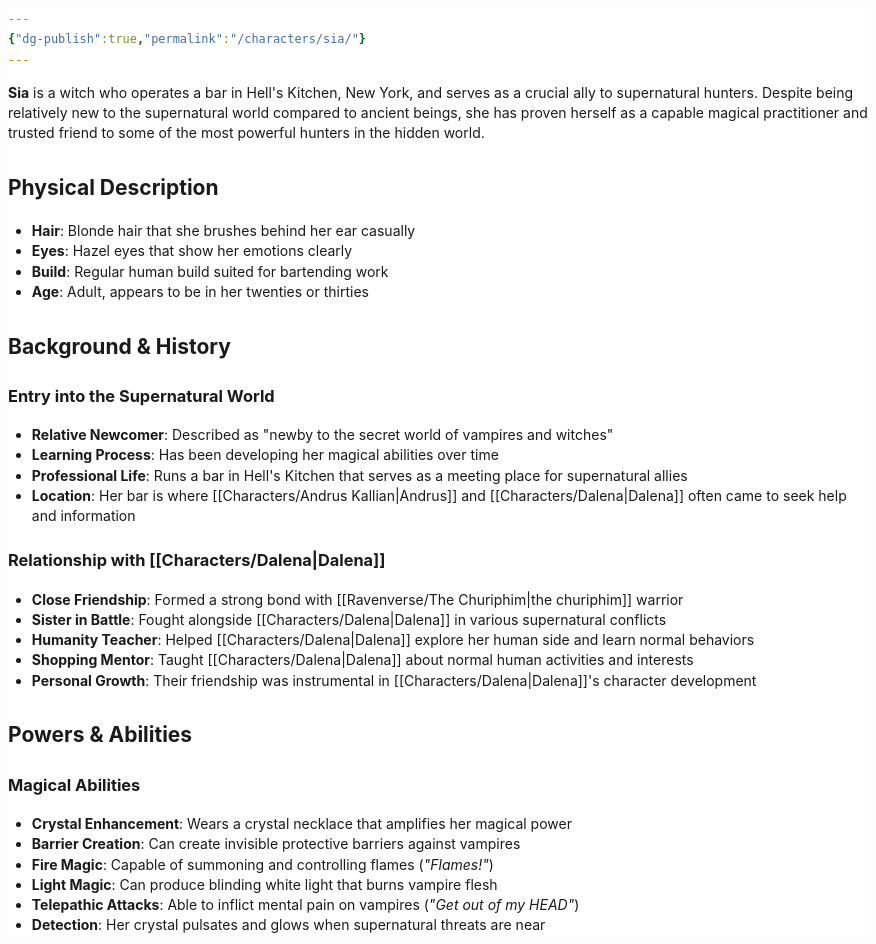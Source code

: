 ```yaml
---
{"dg-publish":true,"permalink":"/characters/sia/"}
---
```




**Sia** is a witch who operates a bar in Hell's Kitchen, New York, and serves as a crucial ally to supernatural hunters. Despite being relatively new to the supernatural world compared to ancient beings, she has proven herself as a capable magical practitioner and trusted friend to some of the most powerful hunters in the hidden world.

## Physical Description

- **Hair**: Blonde hair that she brushes behind her ear casually
- **Eyes**: Hazel eyes that show her emotions clearly
- **Build**: Regular human build suited for bartending work
- **Age**: Adult, appears to be in her twenties or thirties

## Background & History

### Entry into the Supernatural World

- **Relative Newcomer**: Described as "newby to the secret world of vampires and witches"
- **Learning Process**: Has been developing her magical abilities over time
- **Professional Life**: Runs a bar in Hell's Kitchen that serves as a meeting place for supernatural allies
- **Location**: Her bar is where [[Characters/Andrus Kallian\|Andrus]] and [[Characters/Dalena\|Dalena]] often came to seek help and information

### Relationship with [[Characters/Dalena\|Dalena]]

- **Close Friendship**: Formed a strong bond with [[Ravenverse/The Churiphim\|the churiphim]] warrior
- **Sister in Battle**: Fought alongside [[Characters/Dalena\|Dalena]] in various supernatural conflicts
- **Humanity Teacher**: Helped [[Characters/Dalena\|Dalena]] explore her human side and learn normal behaviors
- **Shopping Mentor**: Taught [[Characters/Dalena\|Dalena]] about normal human activities and interests
- **Personal Growth**: Their friendship was instrumental in [[Characters/Dalena\|Dalena]]'s character development

## Powers & Abilities

### Magical Abilities

- **Crystal Enhancement**: Wears a crystal necklace that amplifies her magical power
- **Barrier Creation**: Can create invisible protective barriers against vampires
- **Fire Magic**: Capable of summoning and controlling flames (_"Flames!"_)
- **Light Magic**: Can produce blinding white light that burns vampire flesh
- **Telepathic Attacks**: Able to inflict mental pain on vampires (_"Get out of my HEAD"_)
- **Detection**: Her crystal pulsates and glows when supernatural threats are near
